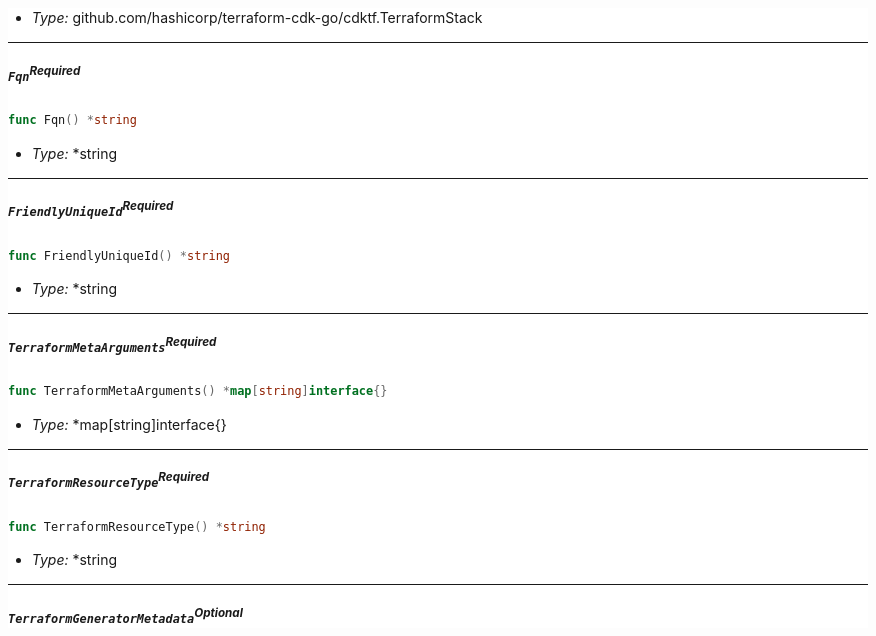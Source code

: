 - *Type:* github.com/hashicorp/terraform-cdk-go/cdktf.TerraformStack

---

##### `Fqn`<sup>Required</sup> <a name="Fqn" id="@cdktf/provider-hcp.dataHcpWaypointApplication.DataHcpWaypointApplication.property.fqn"></a>

```go
func Fqn() *string
```

- *Type:* *string

---

##### `FriendlyUniqueId`<sup>Required</sup> <a name="FriendlyUniqueId" id="@cdktf/provider-hcp.dataHcpWaypointApplication.DataHcpWaypointApplication.property.friendlyUniqueId"></a>

```go
func FriendlyUniqueId() *string
```

- *Type:* *string

---

##### `TerraformMetaArguments`<sup>Required</sup> <a name="TerraformMetaArguments" id="@cdktf/provider-hcp.dataHcpWaypointApplication.DataHcpWaypointApplication.property.terraformMetaArguments"></a>

```go
func TerraformMetaArguments() *map[string]interface{}
```

- *Type:* *map[string]interface{}

---

##### `TerraformResourceType`<sup>Required</sup> <a name="TerraformResourceType" id="@cdktf/provider-hcp.dataHcpWaypointApplication.DataHcpWaypointApplication.property.terraformResourceType"></a>

```go
func TerraformResourceType() *string
```

- *Type:* *string

---

##### `TerraformGeneratorMetadata`<sup>Optional</sup> <a name="TerraformGeneratorMetadata" id="@cdktf/provider-hcp.dataHcpWaypointApplication.DataHcpWaypointApplication.property.terraformGeneratorMetadata"></a>

